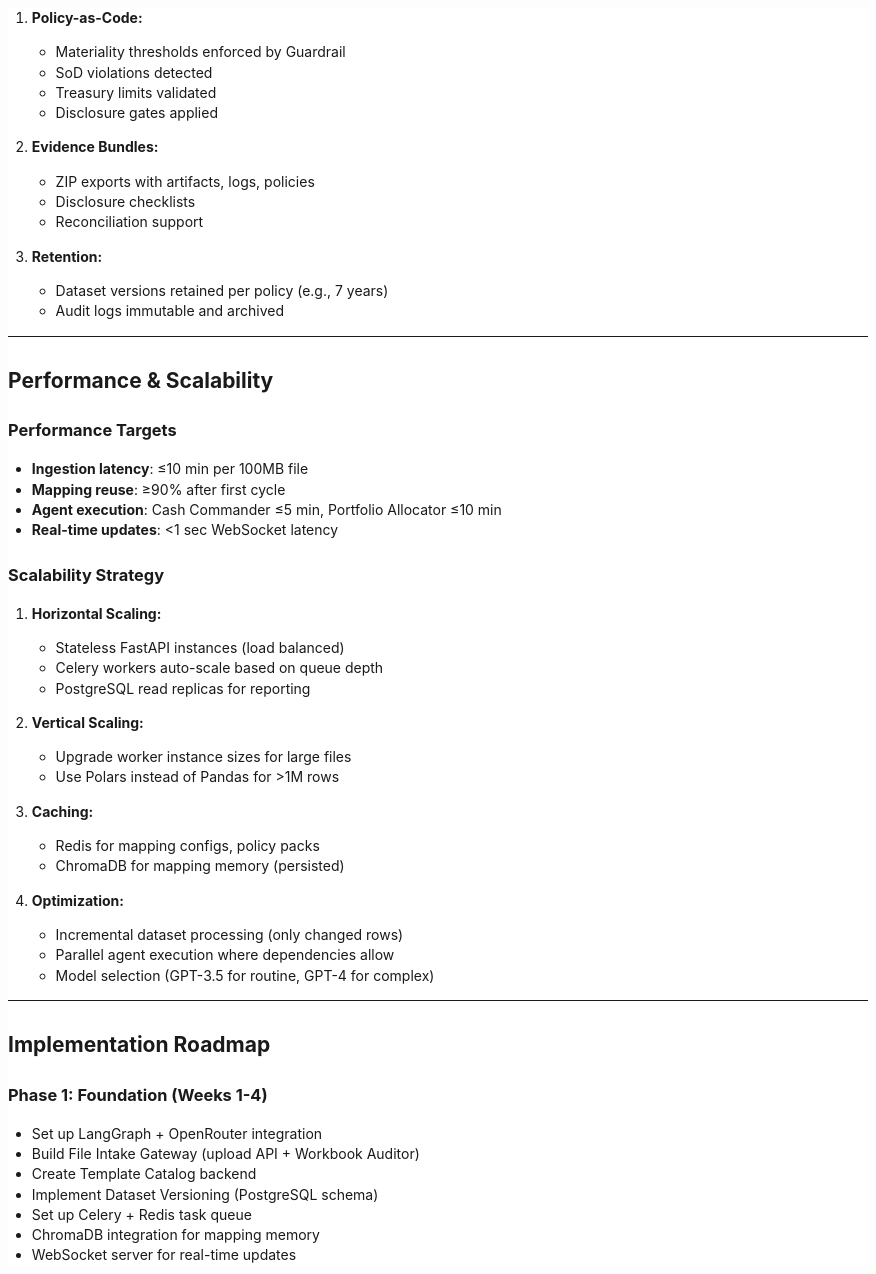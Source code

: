 1. **Policy-as-Code:**
   - Materiality thresholds enforced by Guardrail
   - SoD violations detected
   - Treasury limits validated
   - Disclosure gates applied

2. **Evidence Bundles:**
   - ZIP exports with artifacts, logs, policies
   - Disclosure checklists
   - Reconciliation support

3. **Retention:**
   - Dataset versions retained per policy (e.g., 7 years)
   - Audit logs immutable and archived

---

## Performance & Scalability

### Performance Targets

- **Ingestion latency**: ≤10 min per 100MB file
- **Mapping reuse**: ≥90% after first cycle
- **Agent execution**: Cash Commander ≤5 min, Portfolio Allocator ≤10 min
- **Real-time updates**: <1 sec WebSocket latency

### Scalability Strategy

1. **Horizontal Scaling:**
   - Stateless FastAPI instances (load balanced)
   - Celery workers auto-scale based on queue depth
   - PostgreSQL read replicas for reporting

2. **Vertical Scaling:**
   - Upgrade worker instance sizes for large files
   - Use Polars instead of Pandas for >1M rows

3. **Caching:**
   - Redis for mapping configs, policy packs
   - ChromaDB for mapping memory (persisted)

4. **Optimization:**
   - Incremental dataset processing (only changed rows)
   - Parallel agent execution where dependencies allow
   - Model selection (GPT-3.5 for routine, GPT-4 for complex)

---

## Implementation Roadmap

### Phase 1: Foundation (Weeks 1-4)
- Set up LangGraph + OpenRouter integration
- Build File Intake Gateway (upload API + Workbook Auditor)
- Create Template Catalog backend
- Implement Dataset Versioning (PostgreSQL schema)
- Set up Celery + Redis task queue
- ChromaDB integration for mapping memory
- WebSocket server for real-time updates
